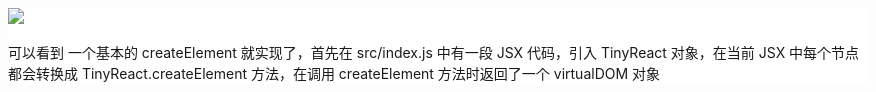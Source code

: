 ![](https://p3-juejin.byteimg.com/tos-cn-i-k3u1fbpfcp/83def4ed5d564905a858d1c197266c79~tplv-k3u1fbpfcp-watermark.image)

可以看到 一个基本的 createElement 就实现了，首先在 src/index.js 中有一段 JSX 代码，引入 TinyReact 对象，在当前 JSX 中每个节点都会转换成 TinyReact.createElement 方法，在调用 createElement 方法时返回了一个 virtualDOM 对象
